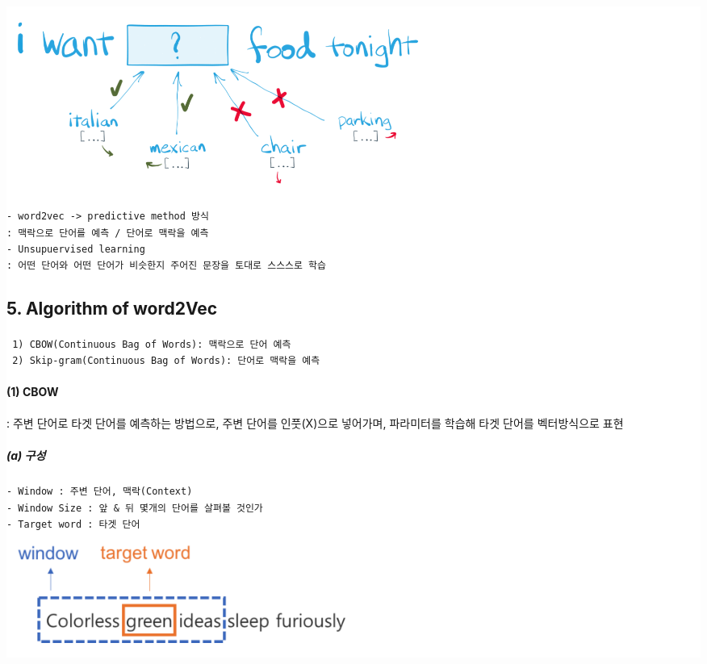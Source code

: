 <img src = '/assets/word2vec_OHE_6.png' width = '60%'>

    - word2vec -> predictive method 방식
    : 맥락으로 단어를 예측 / 단어로 맥락을 예측
    - Unsupuervised learning
    : 어떤 단어와 어떤 단어가 비슷한지 주어진 문장을 토대로 스스스로 학습

## 5. Algorithm of word2Vec
     1) CBOW(Continuous Bag of Words): 맥락으로 단어 예측
     2) Skip-gram(Continuous Bag of Words): 단어로 맥락을 예측

#### (1) CBOW
 : 주변 단어로 타겟 단어를 예측하는 방법으로, 주변 단어를 인풋(X)으로 넣어가며, 파라미터를 학습해 타겟 단어를 벡터방식으로 표현
##### (a) 구성
    - Window : 주변 단어, 맥락(Context)
    - Window Size : 앞 & 뒤 몇개의 단어를 살펴볼 것인가
    - Target word : 타겟 단어  
 <img src = '/assets/word2vec_OHE_7.png' width = '50%'>
